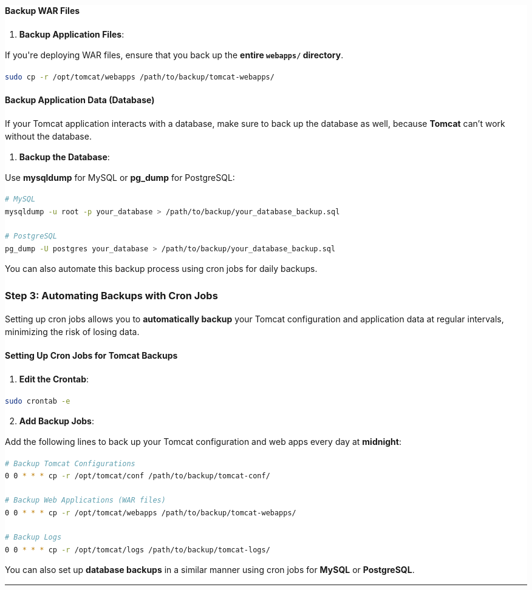#### **Backup WAR Files**

1. **Backup Application Files**:

If you're deploying WAR files, ensure that you back up the **entire `webapps/` directory**.

```bash
sudo cp -r /opt/tomcat/webapps /path/to/backup/tomcat-webapps/
```

#### **Backup Application Data (Database)**

If your Tomcat application interacts with a database, make sure to back up the database as well, because **Tomcat** can’t work without the database.

1. **Backup the Database**:

Use **mysqldump** for MySQL or **pg_dump** for PostgreSQL:

```bash
# MySQL
mysqldump -u root -p your_database > /path/to/backup/your_database_backup.sql

# PostgreSQL
pg_dump -U postgres your_database > /path/to/backup/your_database_backup.sql
```

You can also automate this backup process using cron jobs for daily backups.

### **Step 3: Automating Backups with Cron Jobs**

Setting up cron jobs allows you to **automatically backup** your Tomcat configuration and application data at regular intervals, minimizing the risk of losing data.

#### **Setting Up Cron Jobs for Tomcat Backups**

1. **Edit the Crontab**:

```bash
sudo crontab -e
```

2. **Add Backup Jobs**:

Add the following lines to back up your Tomcat configuration and web apps every day at **midnight**:

```bash
# Backup Tomcat Configurations
0 0 * * * cp -r /opt/tomcat/conf /path/to/backup/tomcat-conf/

# Backup Web Applications (WAR files)
0 0 * * * cp -r /opt/tomcat/webapps /path/to/backup/tomcat-webapps/

# Backup Logs
0 0 * * * cp -r /opt/tomcat/logs /path/to/backup/tomcat-logs/
```

You can also set up **database backups** in a similar manner using cron jobs for **MySQL** or **PostgreSQL**.

---